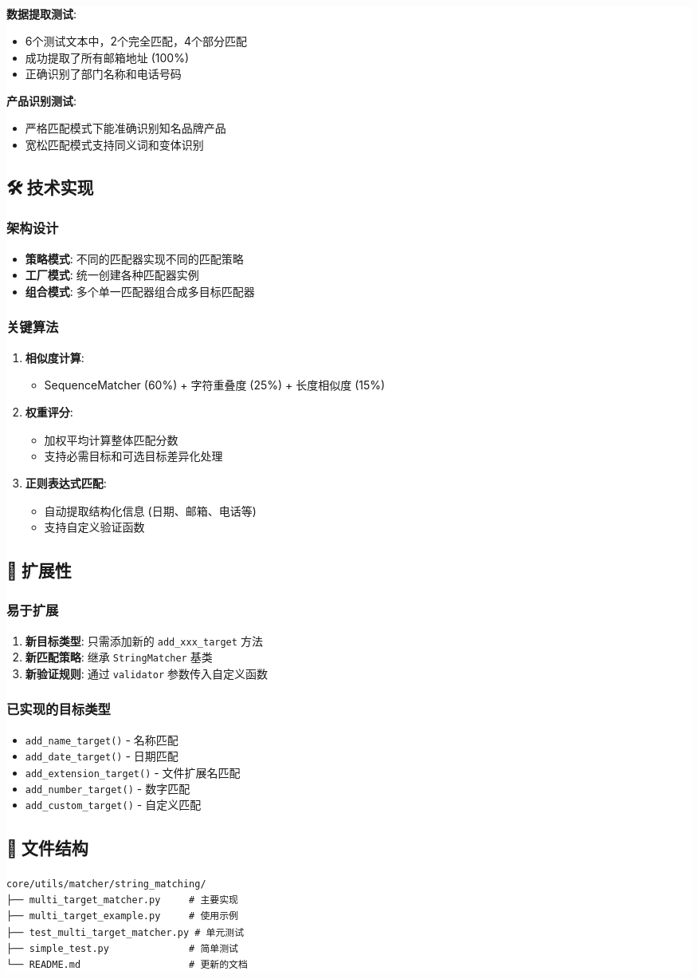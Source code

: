 **数据提取测试**:
- 6个测试文本中，2个完全匹配，4个部分匹配
- 成功提取了所有邮箱地址 (100%)
- 正确识别了部门名称和电话号码

**产品识别测试**:
- 严格匹配模式下能准确识别知名品牌产品
- 宽松匹配模式支持同义词和变体识别

## 🛠️ 技术实现

### 架构设计
- **策略模式**: 不同的匹配器实现不同的匹配策略
- **工厂模式**: 统一创建各种匹配器实例
- **组合模式**: 多个单一匹配器组合成多目标匹配器

### 关键算法
1. **相似度计算**: 
   - SequenceMatcher (60%) + 字符重叠度 (25%) + 长度相似度 (15%)
   
2. **权重评分**:
   - 加权平均计算整体匹配分数
   - 支持必需目标和可选目标差异化处理

3. **正则表达式匹配**:
   - 自动提取结构化信息 (日期、邮箱、电话等)
   - 支持自定义验证函数

## 🚀 扩展性

### 易于扩展
1. **新目标类型**: 只需添加新的 `add_xxx_target` 方法
2. **新匹配策略**: 继承 `StringMatcher` 基类
3. **新验证规则**: 通过 `validator` 参数传入自定义函数

### 已实现的目标类型
- `add_name_target()` - 名称匹配
- `add_date_target()` - 日期匹配  
- `add_extension_target()` - 文件扩展名匹配
- `add_number_target()` - 数字匹配
- `add_custom_target()` - 自定义匹配

## 📁 文件结构

```
core/utils/matcher/string_matching/
├── multi_target_matcher.py     # 主要实现
├── multi_target_example.py     # 使用示例
├── test_multi_target_matcher.py # 单元测试
├── simple_test.py              # 简单测试
└── README.md                   # 更新的文档
```
